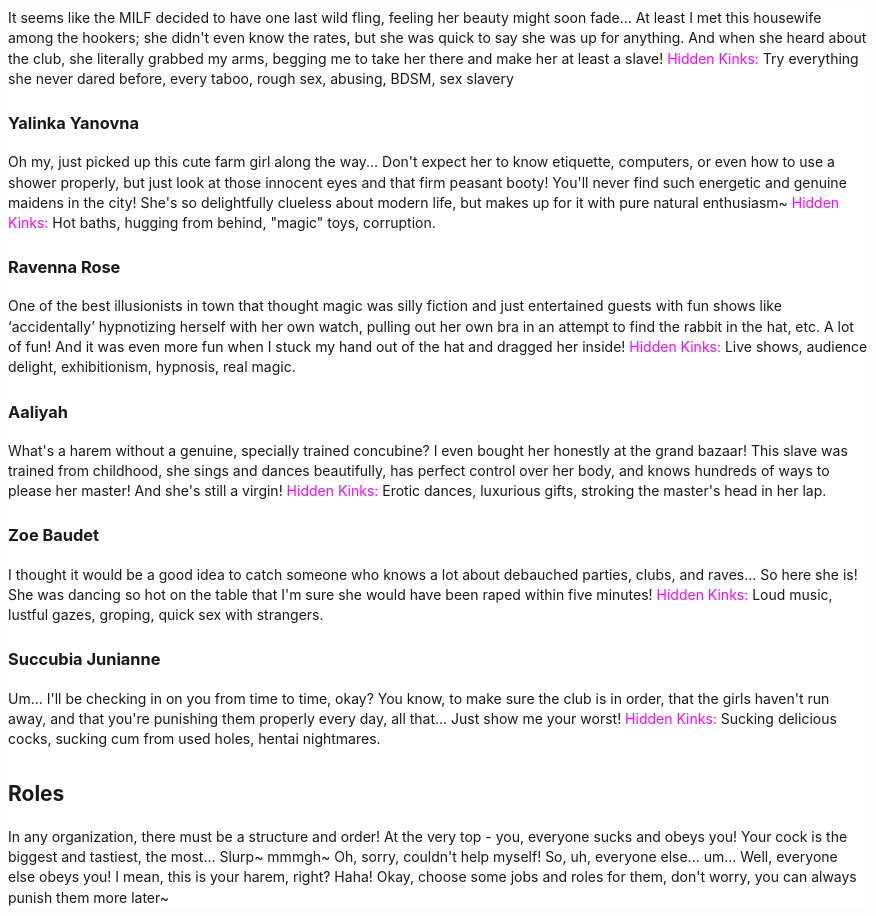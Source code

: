 It seems like the MILF decided to have one last wild fling, feeling her beauty might soon fade... At least I met this housewife among the hookers; she didn't even know the rates, but she was quick to say she was up for anything. And when she heard about the club, she literally grabbed my arms, begging me to take her there and make her at least a slave!
<span style="color: #fd06fd;">Hidden Kinks:</span>
Try everything she never dared before, every taboo, rough sex, abusing, BDSM, sex slavery

### Yalinka Yanovna

Oh my, just picked up this cute farm girl along the way... Don't expect her to know etiquette, computers, or even how to use a shower properly, but just look at those innocent eyes and that firm peasant booty! You'll never find such energetic and genuine maidens in the city! She's so delightfully clueless about modern life, but makes up for it with pure natural enthusiasm~
<span style="color: #fd06fd;">Hidden Kinks:</span>
Hot baths, hugging from behind, "magic" toys, corruption.

### Ravenna Rose

One of the best illusionists in town that thought magic was silly fiction and just entertained guests with fun shows like ‘accidentally’ hypnotizing herself with her own watch, pulling out her own bra in an attempt to find the rabbit in the hat, etc. A lot of fun! And it was even more fun when I stuck my hand out of the hat and dragged her inside!
<span style="color: #fd06fd;">Hidden Kinks:</span>
Live shows, audience delight, exhibitionism, hypnosis, real magic.

### Aaliyah

What's a harem without a genuine, specially trained concubine? I even bought her honestly at the grand bazaar! This slave was trained from childhood, she sings and dances beautifully, has perfect control over her body, and knows hundreds of ways to please her master! And she's still a virgin!
<span style="color: #fd06fd;">Hidden Kinks:</span>
Erotic dances, luxurious gifts, stroking the master's head in her lap.

### Zoe Baudet

I thought it would be a good idea to catch someone who knows a lot about debauched parties, clubs, and raves... So here she is! She was dancing so hot on the table that I'm sure she would have been raped within five minutes!
<span style="color: #fd06fd;">Hidden Kinks:</span>
Loud music, lustful gazes, groping, quick sex with strangers.

### Succubia Junianne

Um... I'll be checking in on you from time to time, okay? You know, to make sure the club is in order, that the girls haven't run away, and that you're punishing them properly every day, all that... Just show me your worst!
<span style="color: #fd06fd;">Hidden Kinks:</span>
Sucking delicious cocks, sucking cum from used holes, hentai nightmares.

## Roles

In any organization, there must be a structure and order!
At the very top - you, everyone sucks and obeys you!
Your cock is the biggest and tastiest, the most...
Slurp~ mmmgh~
Oh, sorry, couldn't help myself!
So, uh, everyone else...
um...
Well, everyone else obeys you!
I mean, this is your harem, right? Haha!
Okay, choose some jobs and roles for them,
don't worry, you can always punish them more later~
